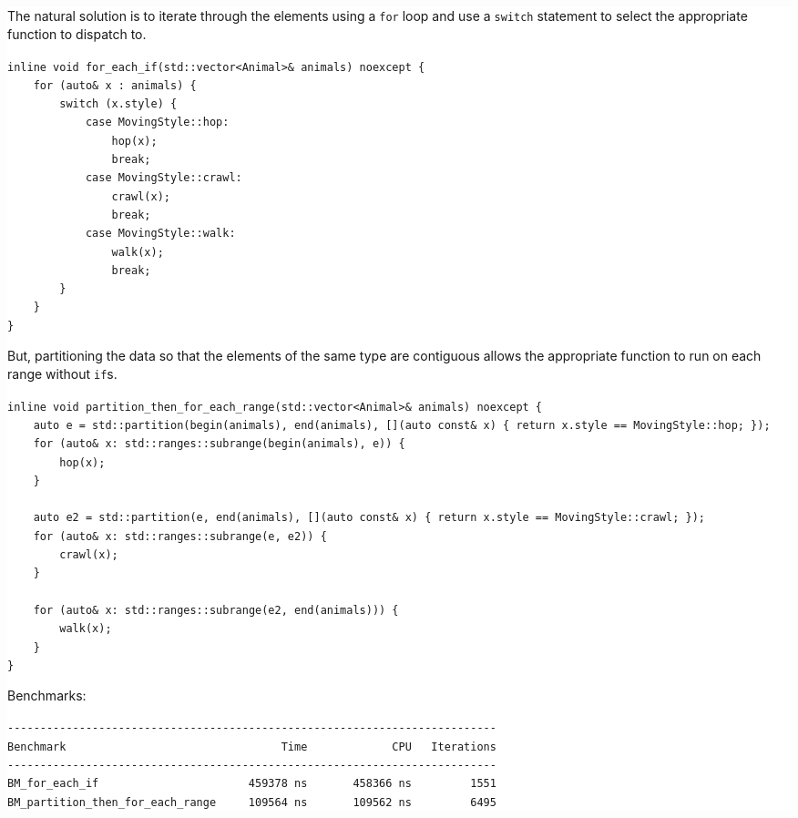```
```

The natural solution is to iterate through the elements using a `for` loop and use a `switch` statement to select the appropriate function to dispatch to.

```
inline void for_each_if(std::vector<Animal>& animals) noexcept {
	for (auto& x : animals) {
		switch (x.style) {
			case MovingStyle::hop:
				hop(x);
				break;
			case MovingStyle::crawl:
				crawl(x);
				break;
			case MovingStyle::walk:
				walk(x);
				break;
		}
	}
}
```

But, partitioning the data so that the elements of the same type are contiguous allows the appropriate function to run on each range without `if`s.

```
inline void partition_then_for_each_range(std::vector<Animal>& animals) noexcept {
	auto e = std::partition(begin(animals), end(animals), [](auto const& x) { return x.style == MovingStyle::hop; });
	for (auto& x: std::ranges::subrange(begin(animals), e)) {
		hop(x);
	}

	auto e2 = std::partition(e, end(animals), [](auto const& x) { return x.style == MovingStyle::crawl; });
	for (auto& x: std::ranges::subrange(e, e2)) {
		crawl(x);
	}

	for (auto& x: std::ranges::subrange(e2, end(animals))) {
		walk(x);
	}
}
```

Benchmarks:

```console
---------------------------------------------------------------------------
Benchmark                                 Time             CPU   Iterations
---------------------------------------------------------------------------
BM_for_each_if                       459378 ns       458366 ns         1551
BM_partition_then_for_each_range     109564 ns       109562 ns         6495
```
